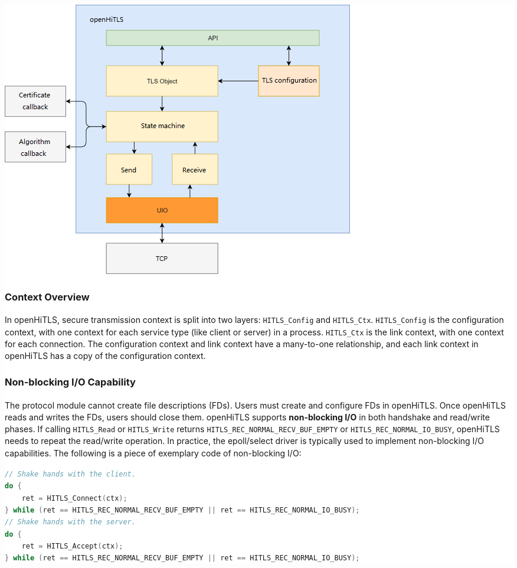 ![image](../images/Developer%20Guide/Secure%20Communication%20Application%20Development%20Guide_figures/TheFramework.png)

### Context Overview

In openHiTLS, secure transmission context is split into two layers: `HITLS_Config` and `HITLS_Ctx`. `HITLS_Config` is the configuration context, with one context for each service type (like client or server) in a process. `HITLS_Ctx` is the link context, with one context for each connection. The configuration context and link context have a many-to-one relationship, and each link context in openHiTLS has a copy of the configuration context.

### Non-blocking I/O Capability

The protocol module cannot create file descriptions (FDs). Users must create and configure FDs in openHiTLS. Once openHiTLS reads and writes the FDs, users should close them. openHiTLS supports **non-blocking I/O** in both handshake and read/write phases. If calling `HITLS_Read` or `HITLS_Write` returns `HITLS_REC_NORMAL_RECV_BUF_EMPTY` or `HITLS_REC_NORMAL_IO_BUSY`, openHiTLS needs to repeat the read/write operation. In practice, the epoll/select driver is typically used to implement non-blocking I/O capabilities. The following is a piece of exemplary code of non-blocking I/O:

```c
// Shake hands with the client.
do {
    ret = HITLS_Connect(ctx);
} while (ret == HITLS_REC_NORMAL_RECV_BUF_EMPTY || ret == HITLS_REC_NORMAL_IO_BUSY);
// Shake hands with the server.
do {
    ret = HITLS_Accept(ctx);
} while (ret == HITLS_REC_NORMAL_RECV_BUF_EMPTY || ret == HITLS_REC_NORMAL_IO_BUSY);

```
